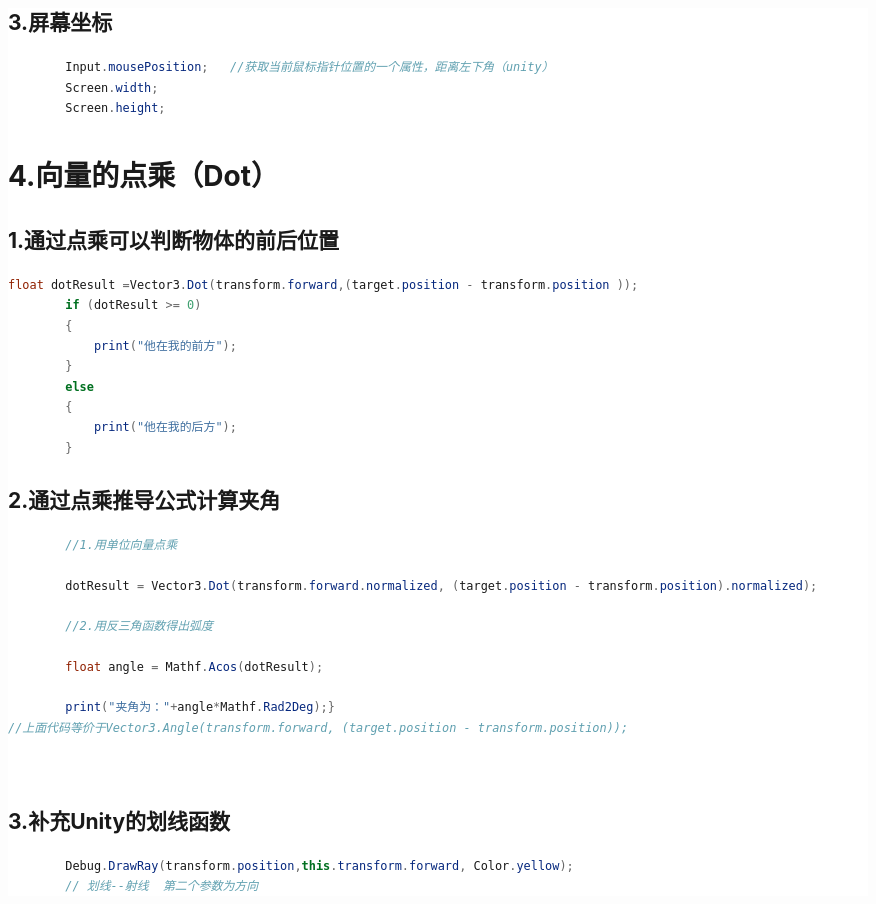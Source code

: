 

## 3.屏幕坐标

```c#
        Input.mousePosition;   //获取当前鼠标指针位置的一个属性，距离左下角（unity）
        Screen.width; 
        Screen.height;
```

# 4.向量的点乘（Dot）

## 1.通过点乘可以判断物体的前后位置

```c#
float dotResult =Vector3.Dot(transform.forward,(target.position - transform.position ));
        if (dotResult >= 0)   
        { 
            print("他在我的前方");
        }
        else
        {
            print("他在我的后方");
        }
```



## 2.通过点乘推导公式计算夹角

```c#
        //1.用单位向量点乘

        dotResult = Vector3.Dot(transform.forward.normalized, (target.position - transform.position).normalized);

        //2.用反三角函数得出弧度

        float angle = Mathf.Acos(dotResult);

        print("夹角为："+angle*Mathf.Rad2Deg);} 
//上面代码等价于Vector3.Angle(transform.forward, (target.position - transform.position));

        

```

## 3.补充Unity的划线函数

```c#
        Debug.DrawRay(transform.position,this.transform.forward, Color.yellow);
        // 划线--射线  第二个参数为方向

```
